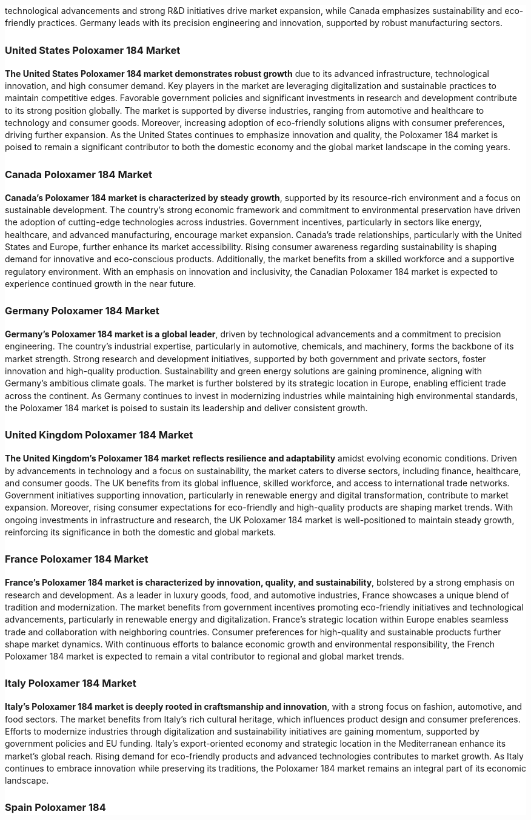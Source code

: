 technological advancements and strong R&amp;D initiatives drive market expansion, while Canada emphasizes sustainability and eco-friendly practices. Germany leads with its precision engineering and innovation, supported by robust manufacturing sectors.</span></em></p></blockquote><h3><strong>United States Poloxamer 184 Market</strong></h3><p><strong>The United States Poloxamer 184 market demonstrates robust growth</strong> due to its advanced infrastructure, technological innovation, and high consumer demand. Key players in the market are leveraging digitalization and sustainable practices to maintain competitive edges. Favorable government policies and significant investments in research and development contribute to its strong position globally. The market is supported by diverse industries, ranging from automotive and healthcare to technology and consumer goods. Moreover, increasing adoption of eco-friendly solutions aligns with consumer preferences, driving further expansion. As the United States continues to emphasize innovation and quality, the Poloxamer 184 market is poised to remain a significant contributor to both the domestic economy and the global market landscape in the coming years.</p><h3><strong>Canada Poloxamer 184 Market</strong></h3><p><strong>Canada&rsquo;s Poloxamer 184 market is characterized by steady growth</strong>, supported by its resource-rich environment and a focus on sustainable development. The country&rsquo;s strong economic framework and commitment to environmental preservation have driven the adoption of cutting-edge technologies across industries. Government incentives, particularly in sectors like energy, healthcare, and advanced manufacturing, encourage market expansion. Canada&rsquo;s trade relationships, particularly with the United States and Europe, further enhance its market accessibility. Rising consumer awareness regarding sustainability is shaping demand for innovative and eco-conscious products. Additionally, the market benefits from a skilled workforce and a supportive regulatory environment. With an emphasis on innovation and inclusivity, the Canadian Poloxamer 184 market is expected to experience continued growth in the near future.</p><h3><strong>Germany Poloxamer 184 Market</strong></h3><p><strong>Germany&rsquo;s Poloxamer 184 market is a global leader</strong>, driven by technological advancements and a commitment to precision engineering. The country&rsquo;s industrial expertise, particularly in automotive, chemicals, and machinery, forms the backbone of its market strength. Strong research and development initiatives, supported by both government and private sectors, foster innovation and high-quality production. Sustainability and green energy solutions are gaining prominence, aligning with Germany&rsquo;s ambitious climate goals. The market is further bolstered by its strategic location in Europe, enabling efficient trade across the continent. As Germany continues to invest in modernizing industries while maintaining high environmental standards, the Poloxamer 184 market is poised to sustain its leadership and deliver consistent growth.</p><h3><strong>United Kingdom Poloxamer 184 Market</strong></h3><p><strong>The United Kingdom&rsquo;s Poloxamer 184 market reflects resilience and adaptability</strong> amidst evolving economic conditions. Driven by advancements in technology and a focus on sustainability, the market caters to diverse sectors, including finance, healthcare, and consumer goods. The UK benefits from its global influence, skilled workforce, and access to international trade networks. Government initiatives supporting innovation, particularly in renewable energy and digital transformation, contribute to market expansion. Moreover, rising consumer expectations for eco-friendly and high-quality products are shaping market trends. With ongoing investments in infrastructure and research, the UK Poloxamer 184 market is well-positioned to maintain steady growth, reinforcing its significance in both the domestic and global markets.</p><h3><strong>France Poloxamer 184 Market</strong></h3><p><strong>France&rsquo;s Poloxamer 184 market is characterized by innovation, quality, and sustainability</strong>, bolstered by a strong emphasis on research and development. As a leader in luxury goods, food, and automotive industries, France showcases a unique blend of tradition and modernization. The market benefits from government incentives promoting eco-friendly initiatives and technological advancements, particularly in renewable energy and digitalization. France&rsquo;s strategic location within Europe enables seamless trade and collaboration with neighboring countries. Consumer preferences for high-quality and sustainable products further shape market dynamics. With continuous efforts to balance economic growth and environmental responsibility, the French Poloxamer 184 market is expected to remain a vital contributor to regional and global market trends.</p><h3><strong>Italy Poloxamer 184 Market</strong></h3><p><strong>Italy&rsquo;s Poloxamer 184 market is deeply rooted in craftsmanship and innovation</strong>, with a strong focus on fashion, automotive, and food sectors. The market benefits from Italy&rsquo;s rich cultural heritage, which influences product design and consumer preferences. Efforts to modernize industries through digitalization and sustainability initiatives are gaining momentum, supported by government policies and EU funding. Italy&rsquo;s export-oriented economy and strategic location in the Mediterranean enhance its market&rsquo;s global reach. Rising demand for eco-friendly products and advanced technologies contributes to market growth. As Italy continues to embrace innovation while preserving its traditions, the Poloxamer 184 market remains an integral part of its economic landscape.</p><h3><strong>Spain Poloxamer 184